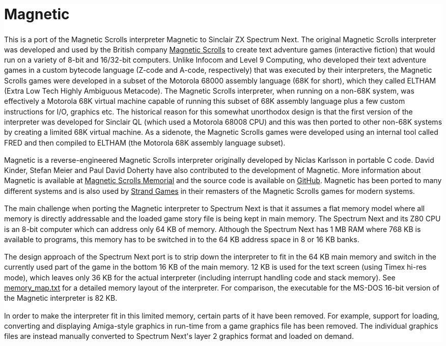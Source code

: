 # Magnetic

This is a port of the Magnetic Scrolls interpreter Magnetic to Sinclair ZX
Spectrum Next. The original Magnetic Scrolls interpreter was developed and used
by the British company [Magnetic Scrolls](https://en.wikipedia.org/wiki/Magnetic_Scrolls)
to create text adventure games (interactive fiction) that would run on a variety
of 8-bit and 16/32-bit computers. Unlike Infocom and Level 9 Computing, who
developed their text adventure games in a custom bytecode language (Z-code and
A-code, respectively) that was executed by their interpreters, the Magnetic
Scrolls games were developed in a subset of the Motorola 68000 assembly language
(68K for short), which they called ELTHAM (Extra Low Tech Highly Ambiguous
Metacode). The Magnetic Scrolls interpreter, when running on a non-68K system,
was effectively a Motorola 68K virtual machine capable of running this subset of
68K assembly language plus a few custom instructions for I/O, graphics etc. The
historical reason for this somewhat unorthodox design is that the first version
of the interpreter was developed for Sinclair QL (which used a Motorola 68008
CPU) and this was then ported to other non-68K systems by creating a limited 68K
virtual machine. As a sidenote, the Magnetic Scrolls games were developed using
an internal tool called FRED and then compiled to ELTHAM (the Motorola 68K
assembly language subset).

Magnetic is a reverse-engineered Magnetic Scrolls interpreter originally
developed by Niclas Karlsson in portable C code. David Kinder, Stefan Meier and
Paul David Doherty have also contributed to the development of Magnetic. More
information about Magnetic is available at
[Magnetic Scrolls Memorial](http://msmemorial.if-legends.org/magnetic.php) and
the source code is available on [GitHub](https://github.com/DavidKinder/Magnetic).
Magnetic has been ported to many different systems and is also used by
[Strand Games](https://strandgames.com/) in their remasters of the Magnetic
Scrolls games for modern systems.

The main challenge when porting the Magnetic interpreter to Spectrum Next is that
it assumes a flat memory model where all memory is directly addressable and the
loaded game story file is being kept in main memory. The Spectrum Next and its
Z80 CPU is an 8-bit computer which can address only 64 KB of memory. Although
the Spectrum Next has 1 MB RAM where 768 KB is available to programs, this
memory has to be switched in to the 64 KB address space in 8 or 16 KB banks.

The design approach of the Spectrum Next port is to strip down the interpreter
to fit in the 64 KB main memory and switch in the currently used part of the
game in the bottom 16 KB of the main memory. 12 KB is used for the text screen
(using Timex hi-res mode), which leaves only 36 KB for the actual interpreter
(including interrupt handling code and stack memory). See
[memory_map.txt](memory_map.txt) for a detailed memory layout of the interpreter.
For comparison, the executable for the MS-DOS 16-bit version of the Magnetic
interpreter is 82 KB.

In order to make the interpreter fit in this limited memory, certain parts of it
have been removed. For example, support for loading, converting and displaying
Amiga-style graphics in run-time from a game graphics file has been removed.
The individual graphics files are instead manually converted to Spectrum Next's
layer 2 graphics format and loaded on demand.
